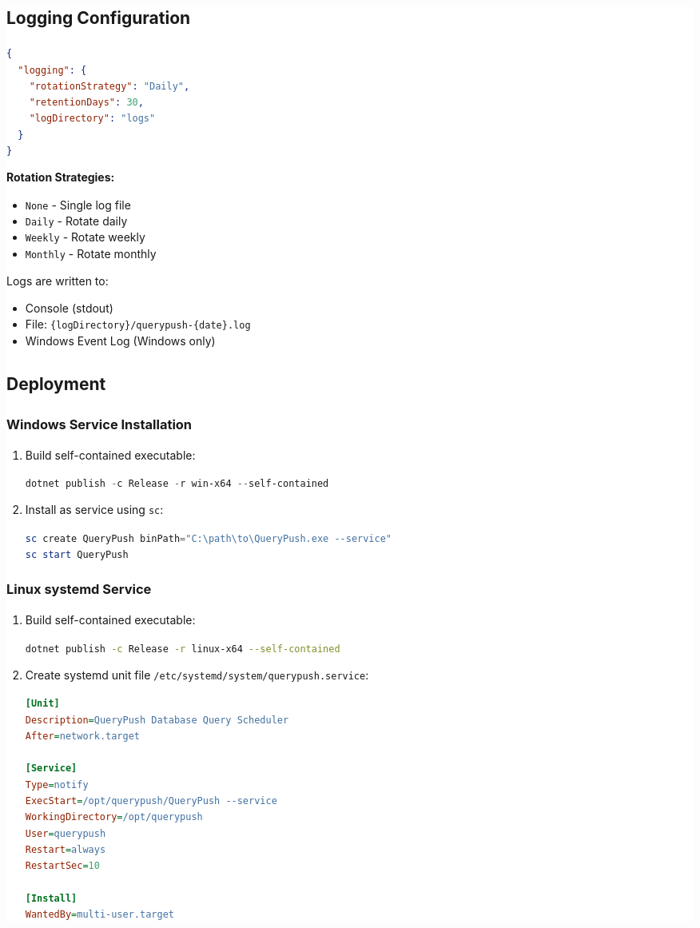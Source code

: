## Logging Configuration

```json
{
  "logging": {
    "rotationStrategy": "Daily",
    "retentionDays": 30,
    "logDirectory": "logs"
  }
}
```

**Rotation Strategies:**
- `None` - Single log file
- `Daily` - Rotate daily
- `Weekly` - Rotate weekly
- `Monthly` - Rotate monthly

Logs are written to:
- Console (stdout)
- File: `{logDirectory}/querypush-{date}.log`
- Windows Event Log (Windows only)

## Deployment

### Windows Service Installation

1. Build self-contained executable:
   ```powershell
   dotnet publish -c Release -r win-x64 --self-contained
   ```

2. Install as service using `sc`:
   ```powershell
   sc create QueryPush binPath="C:\path\to\QueryPush.exe --service"
   sc start QueryPush
   ```

### Linux systemd Service

1. Build self-contained executable:
   ```bash
   dotnet publish -c Release -r linux-x64 --self-contained
   ```

2. Create systemd unit file `/etc/systemd/system/querypush.service`:
   ```ini
   [Unit]
   Description=QueryPush Database Query Scheduler
   After=network.target

   [Service]
   Type=notify
   ExecStart=/opt/querypush/QueryPush --service
   WorkingDirectory=/opt/querypush
   User=querypush
   Restart=always
   RestartSec=10

   [Install]
   WantedBy=multi-user.target
   ```
